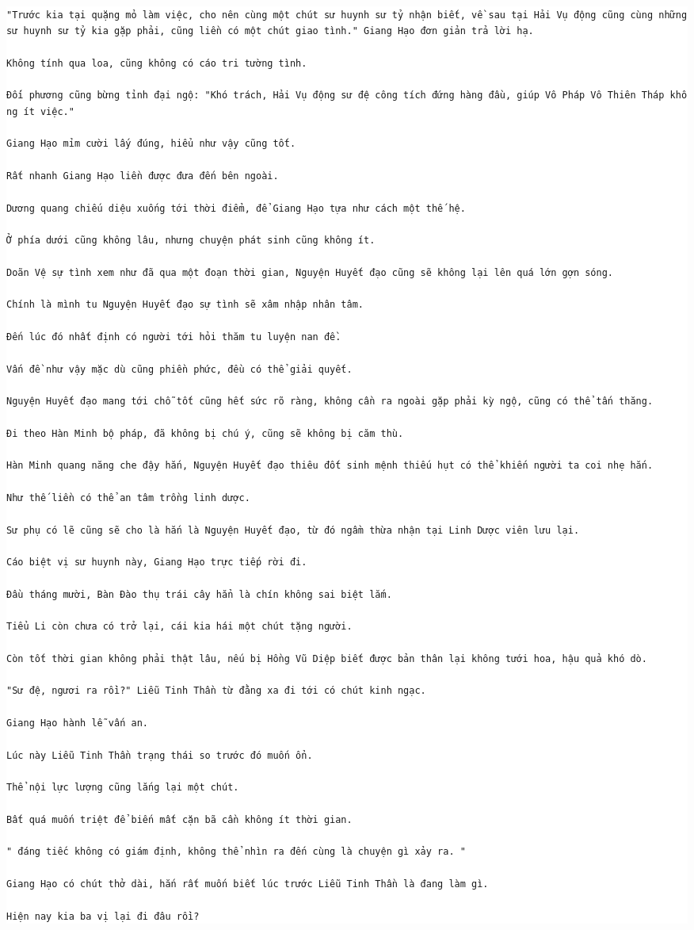 	"Trước kia tại quặng mỏ làm việc, cho nên cùng một chút sư huynh sư tỷ nhận biết, về sau tại Hải Vụ động cũng cùng những sư huynh sư tỷ kia gặp phải, cũng liền có một chút giao tình." Giang Hạo đơn giản trả lời hạ.

	Không tính qua loa, cũng không có cáo tri tường tình.

	Đối phương cũng bừng tỉnh đại ngộ: "Khó trách, Hải Vụ động sư đệ công tích đứng hàng đầu, giúp Vô Pháp Vô Thiên Tháp không ít việc."

	Giang Hạo mỉm cười lấy đúng, hiểu như vậy cũng tốt.

	Rất nhanh Giang Hạo liền được đưa đến bên ngoài.

	Dương quang chiếu diệu xuống tới thời điểm, để Giang Hạo tựa như cách một thế hệ.

	Ở phía dưới cũng không lâu, nhưng chuyện phát sinh cũng không ít.

	Doãn Vệ sự tình xem như đã qua một đoạn thời gian, Nguyện Huyết đạo cũng sẽ không lại lên quá lớn gợn sóng.

	Chính là mình tu Nguyện Huyết đạo sự tình sẽ xâm nhập nhân tâm.

	Đến lúc đó nhất định có người tới hỏi thăm tu luyện nan đề.

	Vấn đề như vậy mặc dù cũng phiền phức, đều có thể giải quyết.

	Nguyện Huyết đạo mang tới chỗ tốt cũng hết sức rõ ràng, không cần ra ngoài gặp phải kỳ ngộ, cũng có thể tấn thăng.

	Đi theo Hàn Minh bộ pháp, đã không bị chú ý, cũng sẽ không bị căm thù.

	Hàn Minh quang năng che đậy hắn, Nguyện Huyết đạo thiêu đốt sinh mệnh thiếu hụt có thể khiến người ta coi nhẹ hắn.

	Như thế liền có thể an tâm trồng linh dược.

	Sư phụ có lẽ cũng sẽ cho là hắn là Nguyện Huyết đạo, từ đó ngầm thừa nhận tại Linh Dược viên lưu lại.

	Cáo biệt vị sư huynh này, Giang Hạo trực tiếp rời đi.

	Đầu tháng mười, Bàn Đào thụ trái cây hẳn là chín không sai biệt lắm.

	Tiểu Li còn chưa có trở lại, cái kia hái một chút tặng người.

	Còn tốt thời gian không phải thật lâu, nếu bị Hồng Vũ Diệp biết được bản thân lại không tưới hoa, hậu quả khó dò.

	"Sư đệ, ngươi ra rồi?" Liễu Tinh Thần từ đằng xa đi tới có chút kinh ngạc.

	Giang Hạo hành lễ vấn an.

	Lúc này Liễu Tinh Thần trạng thái so trước đó muốn ổn.

	Thể nội lực lượng cũng lắng lại một chút.

	Bất quá muốn triệt để biến mất cặn bã cần không ít thời gian.

	" đáng tiếc không có giám định, không thể nhìn ra đến cùng là chuyện gì xảy ra. "

	Giang Hạo có chút thở dài, hắn rất muốn biết lúc trước Liễu Tinh Thần là đang làm gì.

	Hiện nay kia ba vị lại đi đâu rồi?
